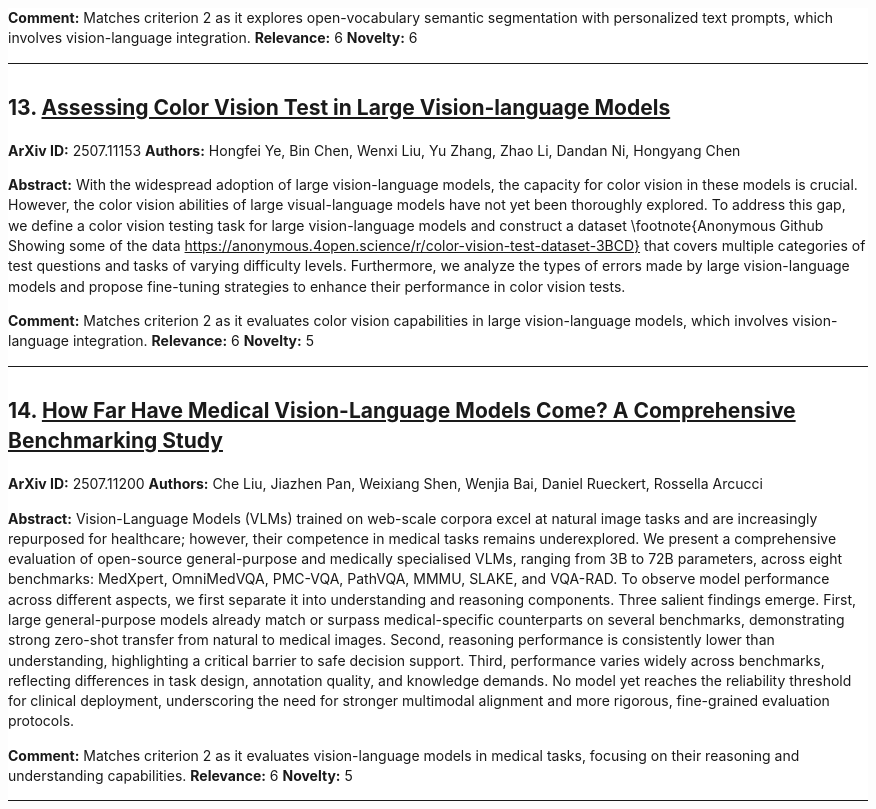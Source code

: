 **Comment:** Matches criterion 2 as it explores open-vocabulary semantic segmentation with personalized text prompts, which involves vision-language integration.
**Relevance:** 6
**Novelty:** 6

---

## 13. [Assessing Color Vision Test in Large Vision-language Models](https://arxiv.org/abs/2507.11153) <a id="link13"></a>
**ArXiv ID:** 2507.11153
**Authors:** Hongfei Ye, Bin Chen, Wenxi Liu, Yu Zhang, Zhao Li, Dandan Ni, Hongyang Chen

**Abstract:**  With the widespread adoption of large vision-language models, the capacity for color vision in these models is crucial. However, the color vision abilities of large visual-language models have not yet been thoroughly explored. To address this gap, we define a color vision testing task for large vision-language models and construct a dataset \footnote{Anonymous Github Showing some of the data https://anonymous.4open.science/r/color-vision-test-dataset-3BCD} that covers multiple categories of test questions and tasks of varying difficulty levels. Furthermore, we analyze the types of errors made by large vision-language models and propose fine-tuning strategies to enhance their performance in color vision tests.

**Comment:** Matches criterion 2 as it evaluates color vision capabilities in large vision-language models, which involves vision-language integration.
**Relevance:** 6
**Novelty:** 5

---

## 14. [How Far Have Medical Vision-Language Models Come? A Comprehensive Benchmarking Study](https://arxiv.org/abs/2507.11200) <a id="link14"></a>
**ArXiv ID:** 2507.11200
**Authors:** Che Liu, Jiazhen Pan, Weixiang Shen, Wenjia Bai, Daniel Rueckert, Rossella Arcucci

**Abstract:**  Vision-Language Models (VLMs) trained on web-scale corpora excel at natural image tasks and are increasingly repurposed for healthcare; however, their competence in medical tasks remains underexplored. We present a comprehensive evaluation of open-source general-purpose and medically specialised VLMs, ranging from 3B to 72B parameters, across eight benchmarks: MedXpert, OmniMedVQA, PMC-VQA, PathVQA, MMMU, SLAKE, and VQA-RAD. To observe model performance across different aspects, we first separate it into understanding and reasoning components. Three salient findings emerge. First, large general-purpose models already match or surpass medical-specific counterparts on several benchmarks, demonstrating strong zero-shot transfer from natural to medical images. Second, reasoning performance is consistently lower than understanding, highlighting a critical barrier to safe decision support. Third, performance varies widely across benchmarks, reflecting differences in task design, annotation quality, and knowledge demands. No model yet reaches the reliability threshold for clinical deployment, underscoring the need for stronger multimodal alignment and more rigorous, fine-grained evaluation protocols.

**Comment:** Matches criterion 2 as it evaluates vision-language models in medical tasks, focusing on their reasoning and understanding capabilities.
**Relevance:** 6
**Novelty:** 5

---
